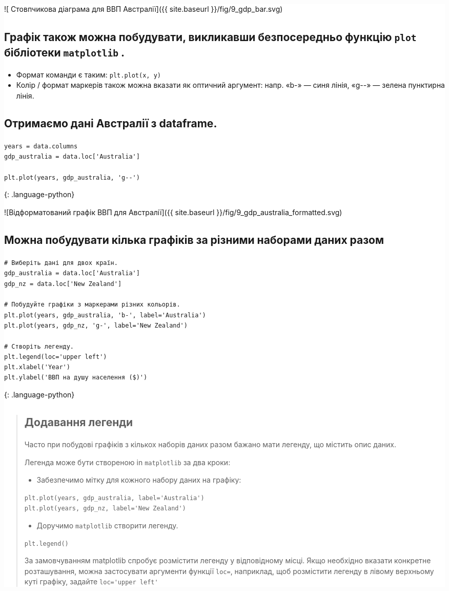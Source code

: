 ![ Стовпчикова діаграма для ВВП Австралії]({{ site.baseurl }}/fig/9_gdp_bar.svg)

## Графік також можна побудувати, викликавши безпосередньо функцію `plot` бібліотеки `matplotlib` .
*   Формат команди є таким: `plt.plot(x, y)`
*   Колір / формат маркерів також можна вказати як оптичний аргумент: напр. «b-» — синя лінія, «g--» — зелена пунктирна лінія.

## Отримаємо дані Австралії з dataframe.

~~~
years = data.columns
gdp_australia = data.loc['Australia']

plt.plot(years, gdp_australia, 'g--')
~~~
{: .language-python}

![Відформатований графік ВВП для Австралії]({{ site.baseurl }}/fig/9_gdp_australia_formatted.svg)

## Можна побудувати кілька графіків за різними наборами даних разом

~~~
# Виберіть дані для двох країн.
gdp_australia = data.loc['Australia']
gdp_nz = data.loc['New Zealand']

# Побудуйте графіки з маркерами різних кольорів.
plt.plot(years, gdp_australia, 'b-', label='Australia')
plt.plot(years, gdp_nz, 'g-', label='New Zealand')

# Створіть легенду.
plt.legend(loc='upper left')
plt.xlabel('Year')
plt.ylabel('ВВП на душу населення ($)')
~~~
{: .language-python}

> ## Додавання легенди
> 
> Часто при побудові графіків з кількох наборів даних разом бажано мати 
> легенду,  що містить опис даних.
>
> Легенда може бути створеною  in `matplotlib` за два кроки:
> 
> * Забезпечимо мітку для кожного набору даних на графіку:
>
> ~~~
> plt.plot(years, gdp_australia, label='Australia')
> plt.plot(years, gdp_nz, label='New Zealand')
> ~~~
>
> * Доручимо `matplotlib` створити легенду.
>
> ~~~
> plt.legend()
> ~~~
>
> За замовчуванням matplotlib спробує розмістити легенду у відповідному місці. Якщо 
> необхідно вказати конкретне розташування, можна застосувати аргументи функції `loc=`, наприклад, щоб розмістити 
> легенду в лівому верхньому куті графіку, задайте `loc='upper left'`